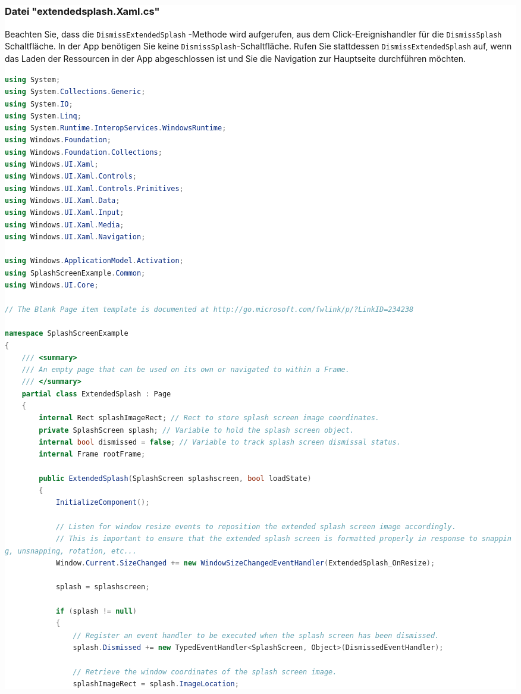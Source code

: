 ### <a name="extendedsplashxamlcs"></a>Datei "extendedsplash.Xaml.cs"

Beachten Sie, dass die `DismissExtendedSplash` -Methode wird aufgerufen, aus dem Click-Ereignishandler für die `DismissSplash` Schaltfläche. In der App benötigen Sie keine `DismissSplash`-Schaltfläche. Rufen Sie stattdessen `DismissExtendedSplash` auf, wenn das Laden der Ressourcen in der App abgeschlossen ist und Sie die Navigation zur Hauptseite durchführen möchten.

```cs
using System;
using System.Collections.Generic;
using System.IO;
using System.Linq;
using System.Runtime.InteropServices.WindowsRuntime;
using Windows.Foundation;
using Windows.Foundation.Collections;
using Windows.UI.Xaml;
using Windows.UI.Xaml.Controls;
using Windows.UI.Xaml.Controls.Primitives;
using Windows.UI.Xaml.Data;
using Windows.UI.Xaml.Input;
using Windows.UI.Xaml.Media;
using Windows.UI.Xaml.Navigation;

using Windows.ApplicationModel.Activation;
using SplashScreenExample.Common;
using Windows.UI.Core;

// The Blank Page item template is documented at http://go.microsoft.com/fwlink/p/?LinkID=234238

namespace SplashScreenExample
{
    /// <summary>
    /// An empty page that can be used on its own or navigated to within a Frame.
    /// </summary>
    partial class ExtendedSplash : Page
    {
        internal Rect splashImageRect; // Rect to store splash screen image coordinates.
        private SplashScreen splash; // Variable to hold the splash screen object.
        internal bool dismissed = false; // Variable to track splash screen dismissal status.
        internal Frame rootFrame;

        public ExtendedSplash(SplashScreen splashscreen, bool loadState)
        {
            InitializeComponent();

            // Listen for window resize events to reposition the extended splash screen image accordingly.
            // This is important to ensure that the extended splash screen is formatted properly in response to snapping, unsnapping, rotation, etc...
            Window.Current.SizeChanged += new WindowSizeChangedEventHandler(ExtendedSplash_OnResize);

            splash = splashscreen;

            if (splash != null)
            {
                // Register an event handler to be executed when the splash screen has been dismissed.
                splash.Dismissed += new TypedEventHandler<SplashScreen, Object>(DismissedEventHandler);

                // Retrieve the window coordinates of the splash screen image.
                splashImageRect = splash.ImageLocation;
```